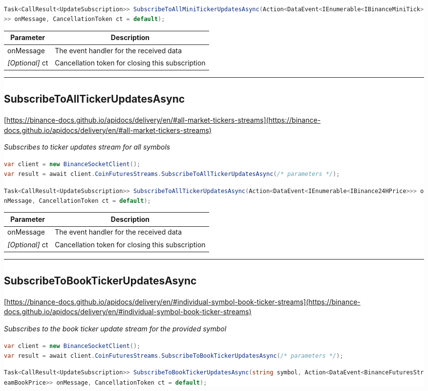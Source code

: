```csharp  
Task<CallResult<UpdateSubscription>> SubscribeToAllMiniTickerUpdatesAsync(Action<DataEvent<IEnumerable<IBinanceMiniTick>>> onMessage, CancellationToken ct = default);  
```  

|Parameter|Description|
|---|---|
|onMessage|The event handler for the received data|
|_[Optional]_ ct|Cancellation token for closing this subscription|

</p>

***

## SubscribeToAllTickerUpdatesAsync  

[https://binance-docs.github.io/apidocs/delivery/en/#all-market-tickers-streams](https://binance-docs.github.io/apidocs/delivery/en/#all-market-tickers-streams)  
<p>

*Subscribes to ticker updates stream for all symbols*  

```csharp  
var client = new BinanceSocketClient();  
var result = await client.CoinFuturesStreams.SubscribeToAllTickerUpdatesAsync(/* parameters */);  
```  

```csharp  
Task<CallResult<UpdateSubscription>> SubscribeToAllTickerUpdatesAsync(Action<DataEvent<IEnumerable<IBinance24HPrice>>> onMessage, CancellationToken ct = default);  
```  

|Parameter|Description|
|---|---|
|onMessage|The event handler for the received data|
|_[Optional]_ ct|Cancellation token for closing this subscription|

</p>

***

## SubscribeToBookTickerUpdatesAsync  

[https://binance-docs.github.io/apidocs/delivery/en/#individual-symbol-book-ticker-streams](https://binance-docs.github.io/apidocs/delivery/en/#individual-symbol-book-ticker-streams)  
<p>

*Subscribes to the book ticker update stream for the provided symbol*  

```csharp  
var client = new BinanceSocketClient();  
var result = await client.CoinFuturesStreams.SubscribeToBookTickerUpdatesAsync(/* parameters */);  
```  

```csharp  
Task<CallResult<UpdateSubscription>> SubscribeToBookTickerUpdatesAsync(string symbol, Action<DataEvent<BinanceFuturesStreamBookPrice>> onMessage, CancellationToken ct = default);  
```  
